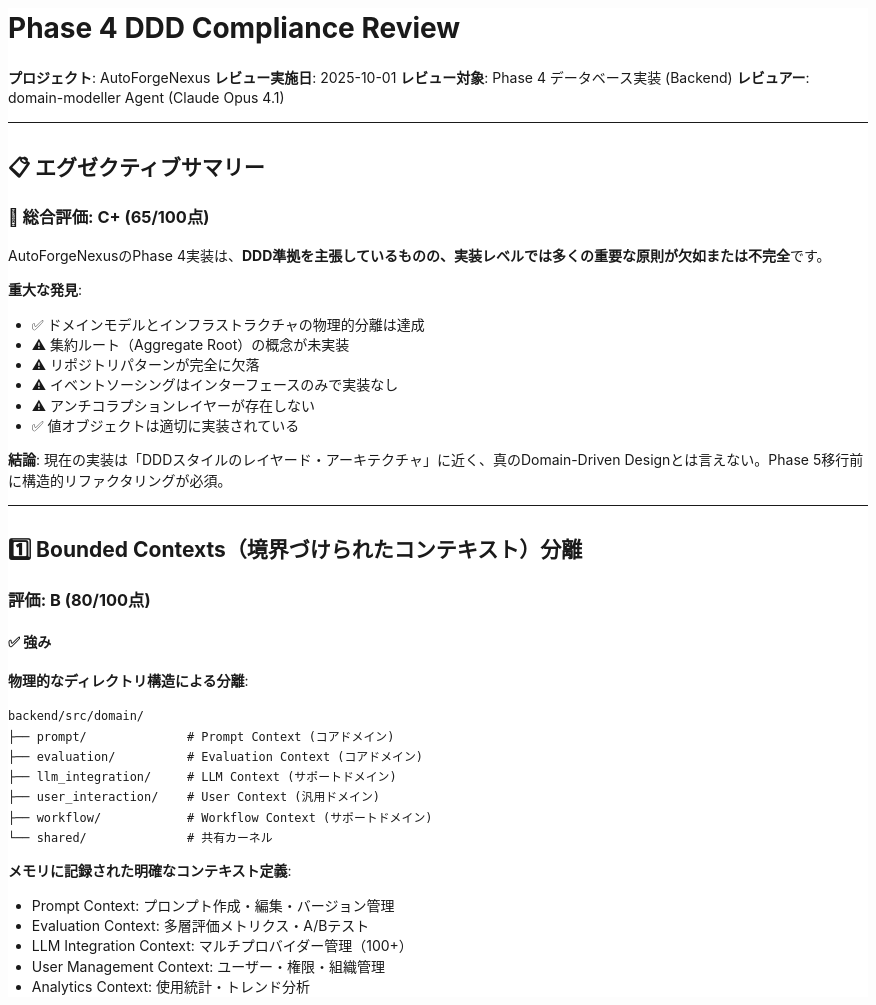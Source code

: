 # Phase 4 DDD Compliance Review

**プロジェクト**: AutoForgeNexus **レビュー実施日**: 2025-10-01
**レビュー対象**: Phase 4 データベース実装 (Backend) **レビュアー**:
domain-modeller Agent (Claude Opus 4.1)

---

## 📋 エグゼクティブサマリー

### 🎯 総合評価: **C+ (65/100点)**

AutoForgeNexusのPhase
4実装は、**DDD準拠を主張しているものの、実装レベルでは多くの重要な原則が欠如または不完全**です。

**重大な発見**:

- ✅ ドメインモデルとインフラストラクチャの物理的分離は達成
- ⚠️ 集約ルート（Aggregate Root）の概念が未実装
- ⚠️ リポジトリパターンが完全に欠落
- ⚠️ イベントソーシングはインターフェースのみで実装なし
- ⚠️ アンチコラプションレイヤーが存在しない
- ✅ 値オブジェクトは適切に実装されている

**結論**: 現在の実装は「DDDスタイルのレイヤード・アーキテクチャ」に近く、真のDomain-Driven
Designとは言えない。Phase 5移行前に構造的リファクタリングが必須。

---

## 1️⃣ Bounded Contexts（境界づけられたコンテキスト）分離

### 評価: **B (80/100点)**

#### ✅ 強み

**物理的なディレクトリ構造による分離**:

```
backend/src/domain/
├── prompt/              # Prompt Context (コアドメイン)
├── evaluation/          # Evaluation Context (コアドメイン)
├── llm_integration/     # LLM Context (サポートドメイン)
├── user_interaction/    # User Context (汎用ドメイン)
├── workflow/            # Workflow Context (サポートドメイン)
└── shared/              # 共有カーネル
```

**メモリに記録された明確なコンテキスト定義**:

- Prompt Context: プロンプト作成・編集・バージョン管理
- Evaluation Context: 多層評価メトリクス・A/Bテスト
- LLM Integration Context: マルチプロバイダー管理（100+）
- User Management Context: ユーザー・権限・組織管理
- Analytics Context: 使用統計・トレンド分析
